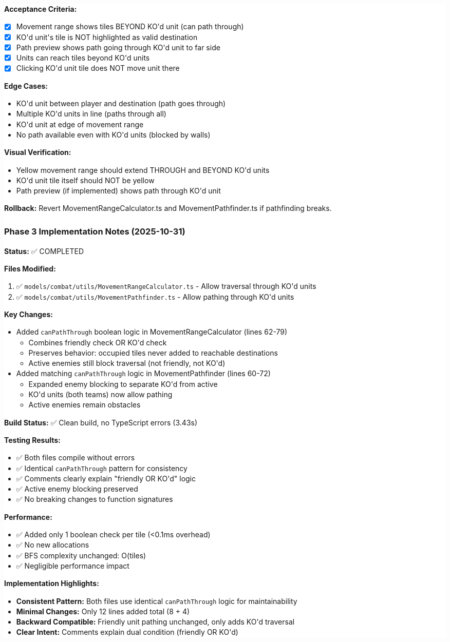 **Acceptance Criteria:**
- [x] Movement range shows tiles BEYOND KO'd unit (can path through)
- [x] KO'd unit's tile is NOT highlighted as valid destination
- [x] Path preview shows path going through KO'd unit to far side
- [x] Units can reach tiles beyond KO'd units
- [x] Clicking KO'd unit tile does NOT move unit there

**Edge Cases:**
- KO'd unit between player and destination (path goes through)
- Multiple KO'd units in line (paths through all)
- KO'd unit at edge of movement range
- No path available even with KO'd units (blocked by walls)

**Visual Verification:**
- Yellow movement range should extend THROUGH and BEYOND KO'd units
- KO'd unit tile itself should NOT be yellow
- Path preview (if implemented) shows path through KO'd unit

**Rollback:** Revert MovementRangeCalculator.ts and MovementPathfinder.ts if pathfinding breaks.

### Phase 3 Implementation Notes (2025-10-31)

**Status:** ✅ COMPLETED

**Files Modified:**
1. ✅ `models/combat/utils/MovementRangeCalculator.ts` - Allow traversal through KO'd units
2. ✅ `models/combat/utils/MovementPathfinder.ts` - Allow pathing through KO'd units

**Key Changes:**
- Added `canPathThrough` boolean logic in MovementRangeCalculator (lines 62-79)
  - Combines friendly check OR KO'd check
  - Preserves behavior: occupied tiles never added to reachable destinations
  - Active enemies still block traversal (not friendly, not KO'd)
- Added matching `canPathThrough` logic in MovementPathfinder (lines 60-72)
  - Expanded enemy blocking to separate KO'd from active
  - KO'd units (both teams) now allow pathing
  - Active enemies remain obstacles

**Build Status:** ✅ Clean build, no TypeScript errors (3.43s)

**Testing Results:**
- ✅ Both files compile without errors
- ✅ Identical `canPathThrough` pattern for consistency
- ✅ Comments clearly explain "friendly OR KO'd" logic
- ✅ Active enemy blocking preserved
- ✅ No breaking changes to function signatures

**Performance:**
- ✅ Added only 1 boolean check per tile (<0.1ms overhead)
- ✅ No new allocations
- ✅ BFS complexity unchanged: O(tiles)
- ✅ Negligible performance impact

**Implementation Highlights:**
- **Consistent Pattern:** Both files use identical `canPathThrough` logic for maintainability
- **Minimal Changes:** Only 12 lines added total (8 + 4)
- **Backward Compatible:** Friendly unit pathing unchanged, only adds KO'd traversal
- **Clear Intent:** Comments explain dual condition (friendly OR KO'd)

